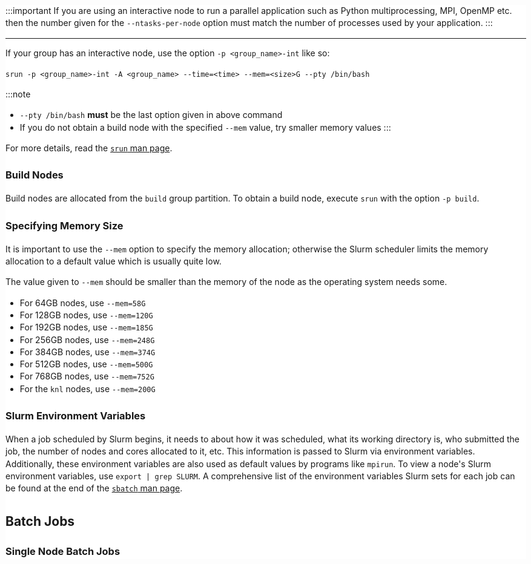 :::important
If you are using an interactive node to run a parallel application such as Python multiprocessing, MPI, OpenMP etc. then the number given for the `--ntasks-per-node` option must match the number of processes used by your application.
:::

---

If your group has an interactive node, use the option `-p <group_name>-int` like so: 
```shell
srun -p <group_name>-int -A <group_name> --time=<time> --mem=<size>G --pty /bin/bash
```

:::note
- `--pty /bin/bash` **must** be the last option given in above command
- If you do not obtain a build node with the specified `--mem` value, try smaller memory values
:::

For more details, read the [`srun` man page](https://slurm.schedmd.com/srun.html).

### Build Nodes

Build nodes are allocated from the `build` group partition.  To obtain a build node, execute `srun` with the option `-p build`.

### Specifying Memory Size

It is important to use the `--mem` option to specify the memory allocation; otherwise the Slurm scheduler limits the memory allocation to a default value which is usually quite low.

The value given to `--mem` should be smaller than the memory of the node as the operating system needs some.
- For 64GB nodes, use `--mem=58G`
- For 128GB nodes, use `--mem=120G`
- For 192GB nodes, use `--mem=185G`
- For 256GB nodes, use `--mem=248G`
- For 384GB nodes, use `--mem=374G`
- For 512GB nodes, use `--mem=500G`
- For 768GB nodes, use `--mem=752G`
- For the `knl` nodes, use `--mem=200G`

### Slurm Environment Variables

When a job scheduled by Slurm begins, it needs to about how it was scheduled, what its working directory is, who submitted the job, the number of nodes and cores allocated to it, etc.  This information is passed to Slurm via environment variables.  Additionally, these environment variables are also used as default values by programs like `mpirun`.  To view a node's Slurm environment variables, use `export | grep SLURM`.
A comprehensive list of the environment variables Slurm sets for each job can be found at the end of the [`sbatch` man page](https://slurm.schedmd.com/sbatch.html).

## Batch Jobs

### Single Node Batch Jobs
